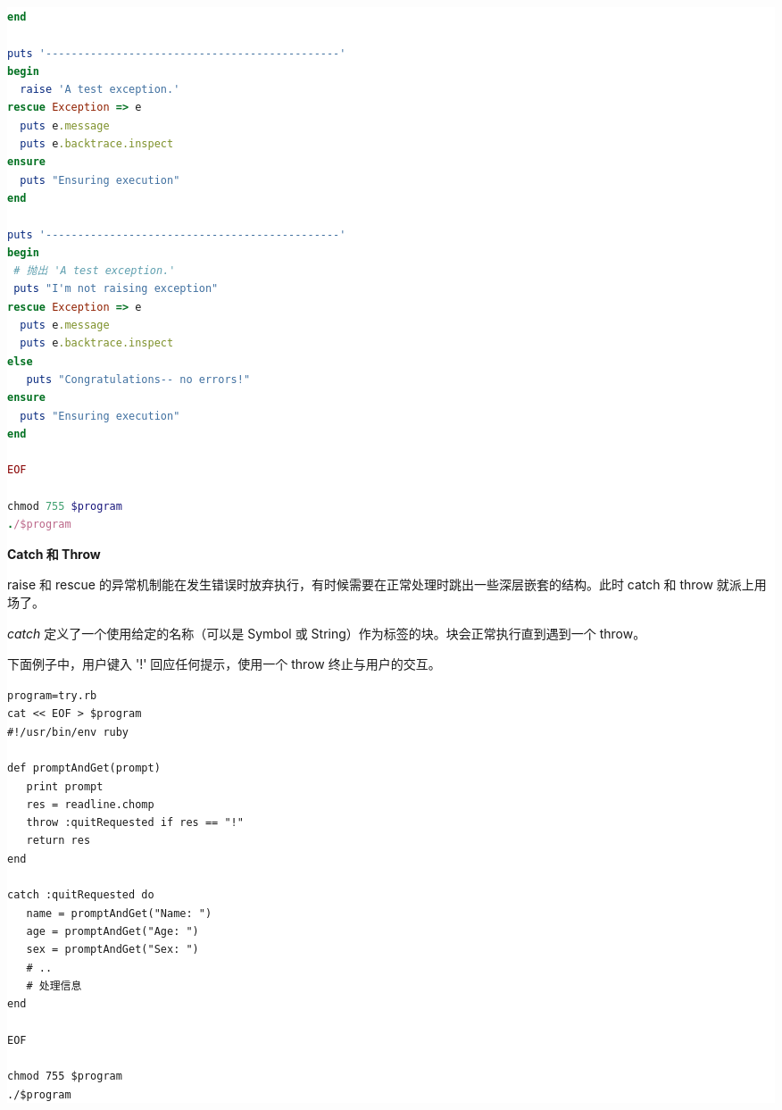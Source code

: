 ~~~ruby
end

puts '----------------------------------------------'
begin
  raise 'A test exception.'
rescue Exception => e
  puts e.message
  puts e.backtrace.inspect
ensure
  puts "Ensuring execution"
end

puts '----------------------------------------------'
begin
 # 抛出 'A test exception.'
 puts "I'm not raising exception"
rescue Exception => e
  puts e.message
  puts e.backtrace.inspect
else
   puts "Congratulations-- no errors!"
ensure
  puts "Ensuring execution"
end

EOF

chmod 755 $program
./$program
~~~

**Catch 和 Throw**

raise 和 rescue 的异常机制能在发生错误时放弃执行，有时候需要在正常处理时跳出一些深层嵌套的结构。此时 catch 和 throw 就派上用场了。

*catch* 定义了一个使用给定的名称（可以是 Symbol 或 String）作为标签的块。块会正常执行直到遇到一个 throw。

下面例子中，用户键入 '!' 回应任何提示，使用一个 throw 终止与用户的交互。

~~~
program=try.rb
cat << EOF > $program
#!/usr/bin/env ruby

def promptAndGet(prompt)
   print prompt
   res = readline.chomp
   throw :quitRequested if res == "!"
   return res
end
 
catch :quitRequested do
   name = promptAndGet("Name: ")
   age = promptAndGet("Age: ")
   sex = promptAndGet("Sex: ")
   # ..
   # 处理信息
end

EOF

chmod 755 $program
./$program
~~~
